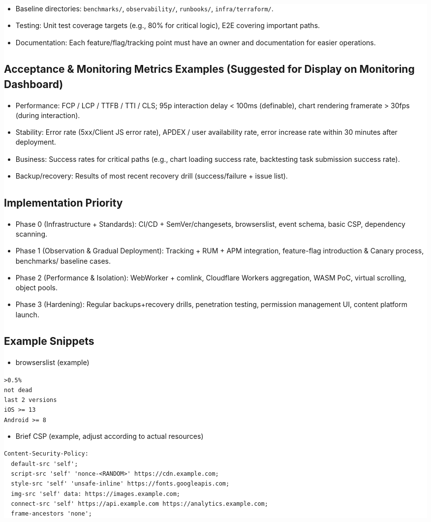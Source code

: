 - Baseline directories: `benchmarks/`, `observability/`, `runbooks/`, `infra/terraform/`.

- Testing: Unit test coverage targets (e.g., 80% for critical logic), E2E covering important paths.

- Documentation: Each feature/flag/tracking point must have an owner and documentation for easier operations.

## Acceptance & Monitoring Metrics Examples (Suggested for Display on Monitoring Dashboard)

- Performance: FCP / LCP / TTFB / TTI / CLS; 95p interaction delay < 100ms (definable), chart rendering framerate > 30fps (during interaction).

- Stability: Error rate (5xx/Client JS error rate), APDEX / user availability rate, error increase rate within 30 minutes after deployment.

- Business: Success rates for critical paths (e.g., chart loading success rate, backtesting task submission success rate).

- Backup/recovery: Results of most recent recovery drill (success/failure + issue list).

## Implementation Priority

- Phase 0 (Infrastructure + Standards): CI/CD + SemVer/changesets, browserslist, event schema, basic CSP, dependency scanning.

- Phase 1 (Observation & Gradual Deployment): Tracking + RUM + APM integration, feature-flag introduction & Canary process, benchmarks/ baseline cases.

- Phase 2 (Performance & Isolation): WebWorker + comlink, Cloudflare Workers aggregation, WASM PoC, virtual scrolling, object pools.

- Phase 3 (Hardening): Regular backups+recovery drills, penetration testing, permission management UI, content platform launch.

## Example Snippets

- browserslist (example)

```text
>0.5%
not dead
last 2 versions
iOS >= 13
Android >= 8
```

- Brief CSP (example, adjust according to actual resources)

```text
Content-Security-Policy:
  default-src 'self';
  script-src 'self' 'nonce-<RANDOM>' https://cdn.example.com;
  style-src 'self' 'unsafe-inline' https://fonts.googleapis.com;
  img-src 'self' data: https://images.example.com;
  connect-src 'self' https://api.example.com https://analytics.example.com;
  frame-ancestors 'none';
```
